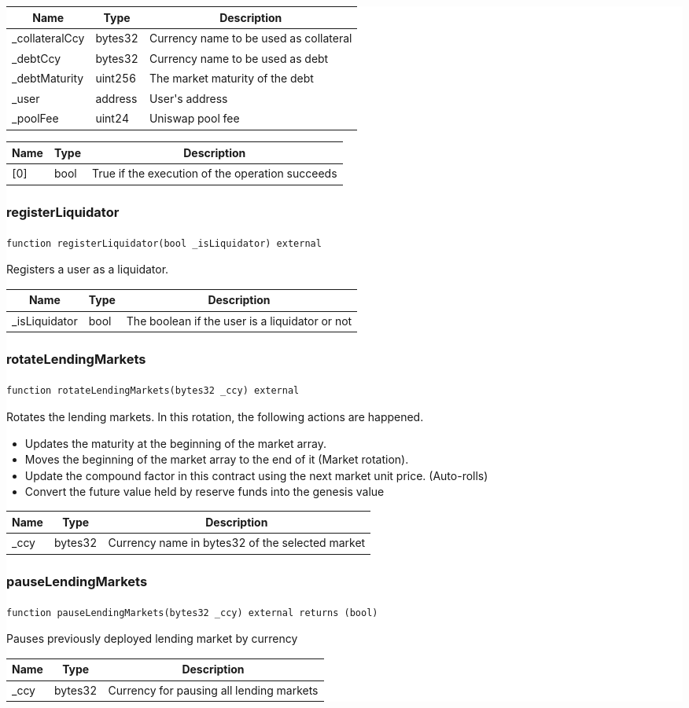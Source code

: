 | Name | Type | Description |
| ---- | ---- | ----------- |
| _collateralCcy | bytes32 | Currency name to be used as collateral |
| _debtCcy | bytes32 | Currency name to be used as debt |
| _debtMaturity | uint256 | The market maturity of the debt |
| _user | address | User's address |
| _poolFee | uint24 | Uniswap pool fee |

| Name | Type | Description |
| ---- | ---- | ----------- |
| [0] | bool | True if the execution of the operation succeeds |

### registerLiquidator

```solidity
function registerLiquidator(bool _isLiquidator) external
```

Registers a user as a liquidator.

| Name | Type | Description |
| ---- | ---- | ----------- |
| _isLiquidator | bool | The boolean if the user is a liquidator or not |

### rotateLendingMarkets

```solidity
function rotateLendingMarkets(bytes32 _ccy) external
```

Rotates the lending markets. In this rotation, the following actions are happened.
- Updates the maturity at the beginning of the market array.
- Moves the beginning of the market array to the end of it (Market rotation).
- Update the compound factor in this contract using the next market unit price. (Auto-rolls)
- Convert the future value held by reserve funds into the genesis value

| Name | Type | Description |
| ---- | ---- | ----------- |
| _ccy | bytes32 | Currency name in bytes32 of the selected market |

### pauseLendingMarkets

```solidity
function pauseLendingMarkets(bytes32 _ccy) external returns (bool)
```

Pauses previously deployed lending market by currency

| Name | Type | Description |
| ---- | ---- | ----------- |
| _ccy | bytes32 | Currency for pausing all lending markets |
